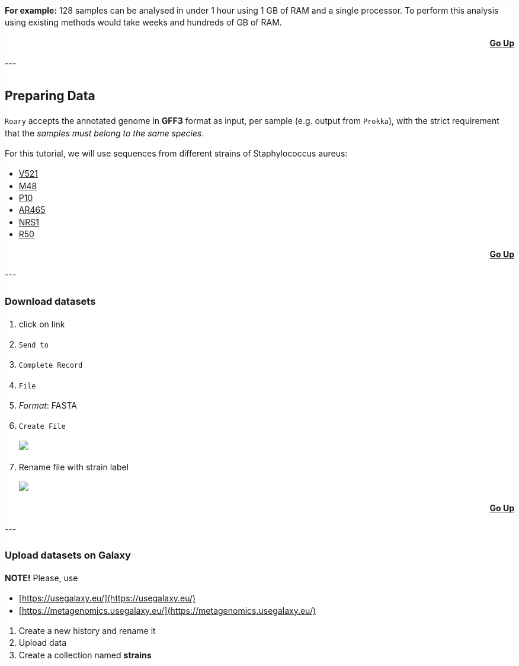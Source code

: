 **For example:** 128 samples can be analysed in under 1 hour using 1 GB of RAM and a single processor. 
To perform this analysis using existing methods would take weeks and hundreds of GB of RAM.

<p style="text-align:right"><a href="{{site.url}}{{page.url}}"><strong>Go Up</strong><span class="fa fa-fw fa-arrow-up"></span></a></p>
---

## Preparing Data

`Roary` accepts the annotated genome in **GFF3** format as input, per sample (e.g. output from `Prokka`), 
with the strict requirement that the *samples must belong to the same species*.


For this tutorial, we will use sequences from different strains of Staphylococcus aureus:
* [V521](https://www.ncbi.nlm.nih.gov/nuccore/CP013957.1)
* [M48](https://www.ncbi.nlm.nih.gov/nuccore/CP030138.1)
* [P10](https://www.ncbi.nlm.nih.gov/nuccore/CP039157.1)
* [AR465](https://www.ncbi.nlm.nih.gov/nuccore/CP029082.1)
* [NRS1](https://www.ncbi.nlm.nih.gov/nuccore/CP026069.1)
* [R50](https://www.ncbi.nlm.nih.gov/nuccore/CP039167.1)

<p style="text-align:right"><a href="{{site.url}}{{page.url}}"><strong>Go Up</strong><span class="fa fa-fw fa-arrow-up"></span></a></p>
---

### Download datasets

1. click on link
2. `Send to`
3. `Complete Record`
4. `File`
5. *Format*: FASTA
6. `Create File`

   <img src="{{site.url}}/images/pangenome-get-data.png" width="100%">
7. Rename file with strain label

   <img src="{{site.url}}/images/pangenome-save-data.png" width="70%">

<p style="text-align:right"><a href="{{site.url}}{{page.url}}"><strong>Go Up</strong><span class="fa fa-fw fa-arrow-up"></span></a></p>
---

### Upload datasets on Galaxy

**NOTE!** Please, use
* [https://usegalaxy.eu/](https://usegalaxy.eu/)
* [https://metagenomics.usegalaxy.eu/](https://metagenomics.usegalaxy.eu/)


1. Create a new history and rename it
2. Upload data
3. Create a collection named **strains** 
